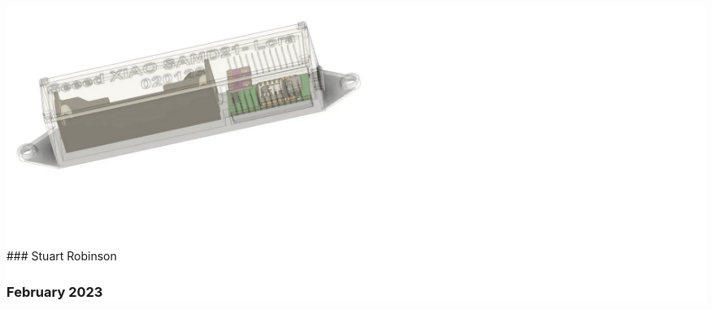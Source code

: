   <img width="450"  src="/images/020123_15.png">
</p>
<br>




<br>
### Stuart Robinson

### February 2023

